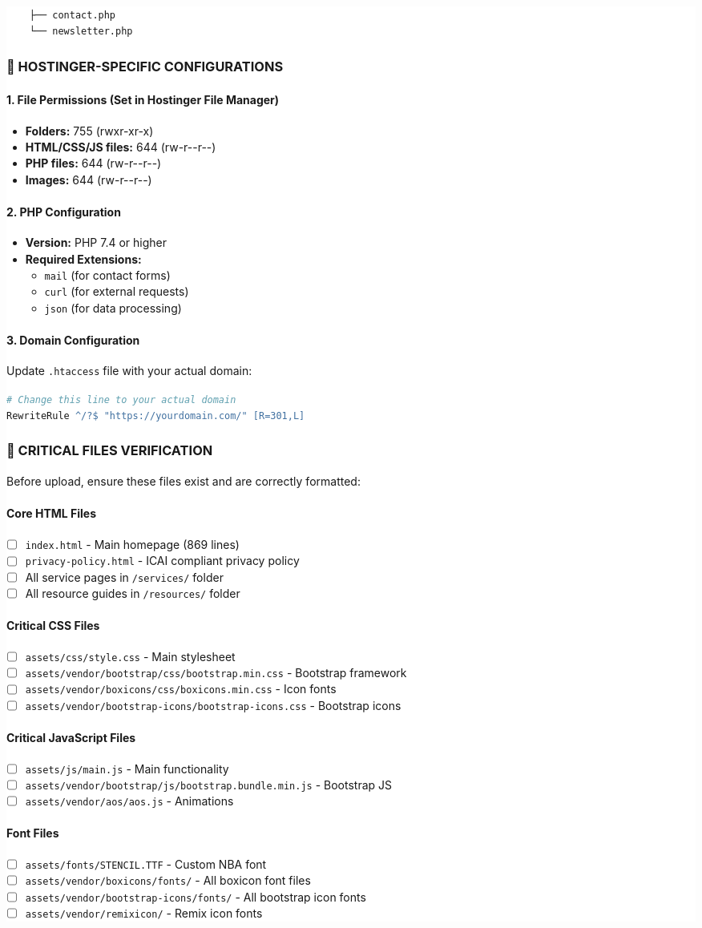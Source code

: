 ```
    ├── contact.php
    └── newsletter.php
```

### 🔧 HOSTINGER-SPECIFIC CONFIGURATIONS

#### 1. File Permissions (Set in Hostinger File Manager)
- **Folders:** 755 (rwxr-xr-x)
- **HTML/CSS/JS files:** 644 (rw-r--r--)
- **PHP files:** 644 (rw-r--r--)
- **Images:** 644 (rw-r--r--)

#### 2. PHP Configuration
- **Version:** PHP 7.4 or higher
- **Required Extensions:** 
  - `mail` (for contact forms)
  - `curl` (for external requests)
  - `json` (for data processing)

#### 3. Domain Configuration
Update `.htaccess` file with your actual domain:
```apache
# Change this line to your actual domain
RewriteRule ^/?$ "https://yourdomain.com/" [R=301,L]
```

### 🚨 CRITICAL FILES VERIFICATION

Before upload, ensure these files exist and are correctly formatted:

#### Core HTML Files
- [ ] `index.html` - Main homepage (869 lines)
- [ ] `privacy-policy.html` - ICAI compliant privacy policy
- [ ] All service pages in `/services/` folder
- [ ] All resource guides in `/resources/` folder

#### Critical CSS Files
- [ ] `assets/css/style.css` - Main stylesheet
- [ ] `assets/vendor/bootstrap/css/bootstrap.min.css` - Bootstrap framework
- [ ] `assets/vendor/boxicons/css/boxicons.min.css` - Icon fonts
- [ ] `assets/vendor/bootstrap-icons/bootstrap-icons.css` - Bootstrap icons

#### Critical JavaScript Files
- [ ] `assets/js/main.js` - Main functionality
- [ ] `assets/vendor/bootstrap/js/bootstrap.bundle.min.js` - Bootstrap JS
- [ ] `assets/vendor/aos/aos.js` - Animations

#### Font Files
- [ ] `assets/fonts/STENCIL.TTF` - Custom NBA font
- [ ] `assets/vendor/boxicons/fonts/` - All boxicon font files
- [ ] `assets/vendor/bootstrap-icons/fonts/` - All bootstrap icon fonts
- [ ] `assets/vendor/remixicon/` - Remix icon fonts
